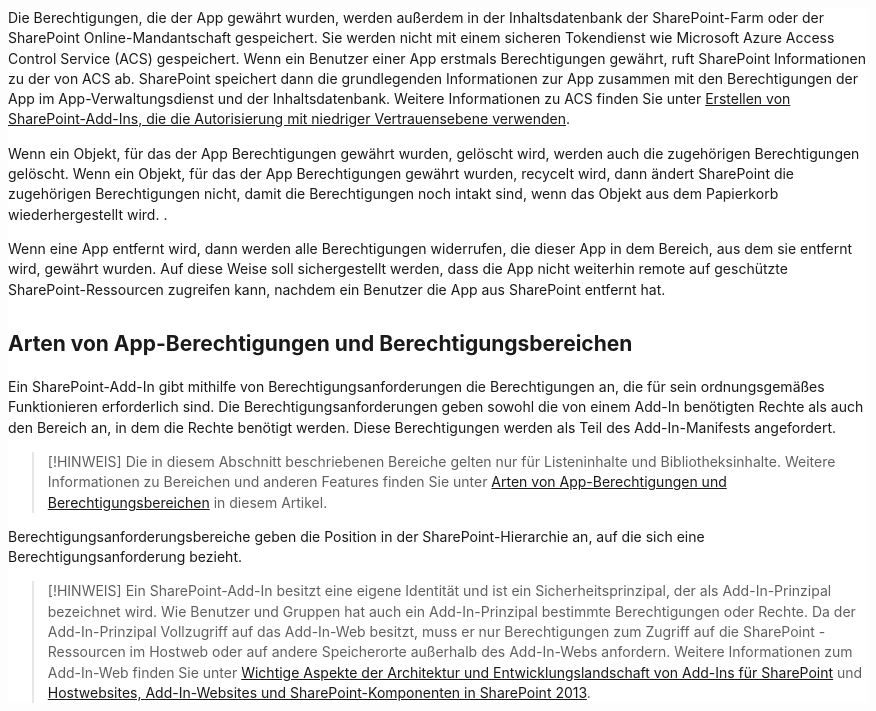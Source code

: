     
    
Die Berechtigungen, die der App gewährt wurden, werden außerdem in der Inhaltsdatenbank der SharePoint-Farm oder der SharePoint Online-Mandantschaft gespeichert. Sie werden nicht mit einem sicheren Tokendienst wie Microsoft Azure Access Control Service (ACS) gespeichert. Wenn ein Benutzer einer App erstmals Berechtigungen gewährt, ruft SharePoint Informationen zu der von ACS ab. SharePoint speichert dann die grundlegenden Informationen zur App zusammen mit den Berechtigungen der App im App-Verwaltungsdienst und der Inhaltsdatenbank. Weitere Informationen zu ACS finden Sie unter  [Erstellen von SharePoint-Add-Ins, die die Autorisierung mit niedriger Vertrauensebene verwenden](creating-sharepoint-add-ins-that-use-low-trust-authorization.md).
  
    
    
Wenn ein Objekt, für das der App Berechtigungen gewährt wurden, gelöscht wird, werden auch die zugehörigen Berechtigungen gelöscht. Wenn ein Objekt, für das der App Berechtigungen gewährt wurden, recycelt wird, dann ändert SharePoint die zugehörigen Berechtigungen nicht, damit die Berechtigungen noch intakt sind, wenn das Objekt aus dem Papierkorb wiederhergestellt wird. .
  
    
    
Wenn eine App entfernt wird, dann werden alle Berechtigungen widerrufen, die dieser App in dem Bereich, aus dem sie entfernt wird, gewährt wurden. Auf diese Weise soll sichergestellt werden, dass die App nicht weiterhin remote auf geschützte SharePoint-Ressourcen zugreifen kann, nachdem ein Benutzer die App aus SharePoint entfernt hat.
  
    
    

## Arten von App-Berechtigungen und Berechtigungsbereichen
<a name="Perm_types"> </a>

Ein SharePoint-Add-In gibt mithilfe von Berechtigungsanforderungen die Berechtigungen an, die für sein ordnungsgemäßes Funktionieren erforderlich sind. Die Berechtigungsanforderungen geben sowohl die von einem Add-In benötigten Rechte als auch den Bereich an, in dem die Rechte benötigt werden. Diese Berechtigungen werden als Teil des Add-In-Manifests angefordert.
  
    
    

> [!HINWEIS]
> Die in diesem Abschnitt beschriebenen Bereiche gelten nur für Listeninhalte und Bibliotheksinhalte. Weitere Informationen zu Bereichen und anderen Features finden Sie unter  [Arten von App-Berechtigungen und Berechtigungsbereichen](#Perm_types) in diesem Artikel.
  
    
    

Berechtigungsanforderungsbereiche geben die Position in der SharePoint-Hierarchie an, auf die sich eine Berechtigungsanforderung bezieht.
  
    
    

> [!HINWEIS]
> Ein SharePoint-Add-In besitzt eine eigene Identität und ist ein Sicherheitsprinzipal, der als Add-In-Prinzipal bezeichnet wird. Wie Benutzer und Gruppen hat auch ein Add-In-Prinzipal bestimmte Berechtigungen oder Rechte. Da der Add-In-Prinzipal Vollzugriff auf das Add-In-Web besitzt, muss er nur Berechtigungen zum Zugriff auf die SharePoint -Ressourcen im Hostweb oder auf andere Speicherorte außerhalb des Add-In-Webs anfordern. Weitere Informationen zum Add-In-Web finden Sie unter [Wichtige Aspekte der Architektur und Entwicklungslandschaft von Add-Ins für SharePoint](important-aspects-of-the-sharepoint-add-in-architecture-and-development-landscap.md) und [Hostwebsites, Add-In-Websites und SharePoint-Komponenten in SharePoint 2013](host-webs-add-in-webs-and-sharepoint-components-in-sharepoint-2013.md). 
  